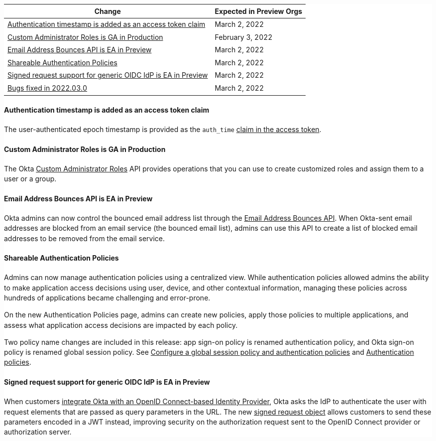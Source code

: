 | Change                                                                   | Expected in Preview Orgs |
|--------------------------------------------------------------------------|--------------------------|
| [Authentication timestamp is added as an access token claim](#authentication-timestamp-is-added-as-an-access-token-claim) | March 2, 2022 |
| [Custom Administrator Roles is GA in Production](#custom-administrator-roles-is-ga-in-production) | February 3, 2022 |
| [Email Address Bounces API is EA in Preview](#email-address-bounces-api-is-ea-in-preview) | March 2, 2022 |
| [Shareable Authentication Policies](#shareable-authentication-policies) | March 2, 2022 |
| [Signed request support for generic OIDC IdP is EA in Preview](#signed-request-support-for-generic-oidc-idp-is-ea-in-preview) | March 2, 2022 |
| [Bugs fixed in 2022.03.0](#bugs-fixed-in-2022-03-0)         | March 2, 2022           |

#### Authentication timestamp is added as an access token claim

The user-authenticated epoch timestamp is provided as the `auth_time` [claim in the access token](/docs/reference/api/oidc/#reserved-claims-in-the-payload-section).

#### Custom Administrator Roles is GA in Production

The Okta [Custom Administrator Roles](/docs/reference/api/roles/) API provides operations that you can use to create customized roles and assign them to a user or a group.

#### Email Address Bounces API is EA in Preview

Okta admins can now control the bounced email address list through the [Email Address Bounces API](/docs/reference/api/org/#email-address-bounces-operations). When Okta-sent email addresses are blocked from an email service (the bounced email list), admins can use this API to create a list of blocked email addresses to be removed from the email service.

#### Shareable Authentication Policies

Admins can now manage authentication policies using a centralized view. While authentication policies allowed admins the ability to make application access decisions using user, device, and other contextual information, managing these policies across hundreds of applications became challenging and error-prone.

On the new Authentication Policies page, admins can create new policies, apply those policies to multiple applications, and assess what application access decisions are impacted by each policy.

Two policy name changes are included in this release: app sign-on policy is renamed authentication policy, and Okta sign-on policy is renamed global session policy. See [Configure a global session policy and authentication policies](/docs/guides/configure-signon-policy/) and [Authentication policies](https://help.okta.com/okta_help.htm?type=oie&id=ext-about-asop).

#### Signed request support for generic OIDC IdP is EA in Preview

When customers [integrate Okta with an OpenID Connect-based Identity Provider](/docs/guides/add-an-external-idp/openidconnect/main/#create-an-identity-provider-in-okta), Okta asks the IdP to authenticate the user with request elements that are passed as query parameters in the URL. The new [signed request object](/docs/reference/api/idps/#oidc-algorithms-object) allows customers to send these parameters encoded in a JWT instead, improving security on the authorization request sent to the OpenID Connect provider or authorization server.
